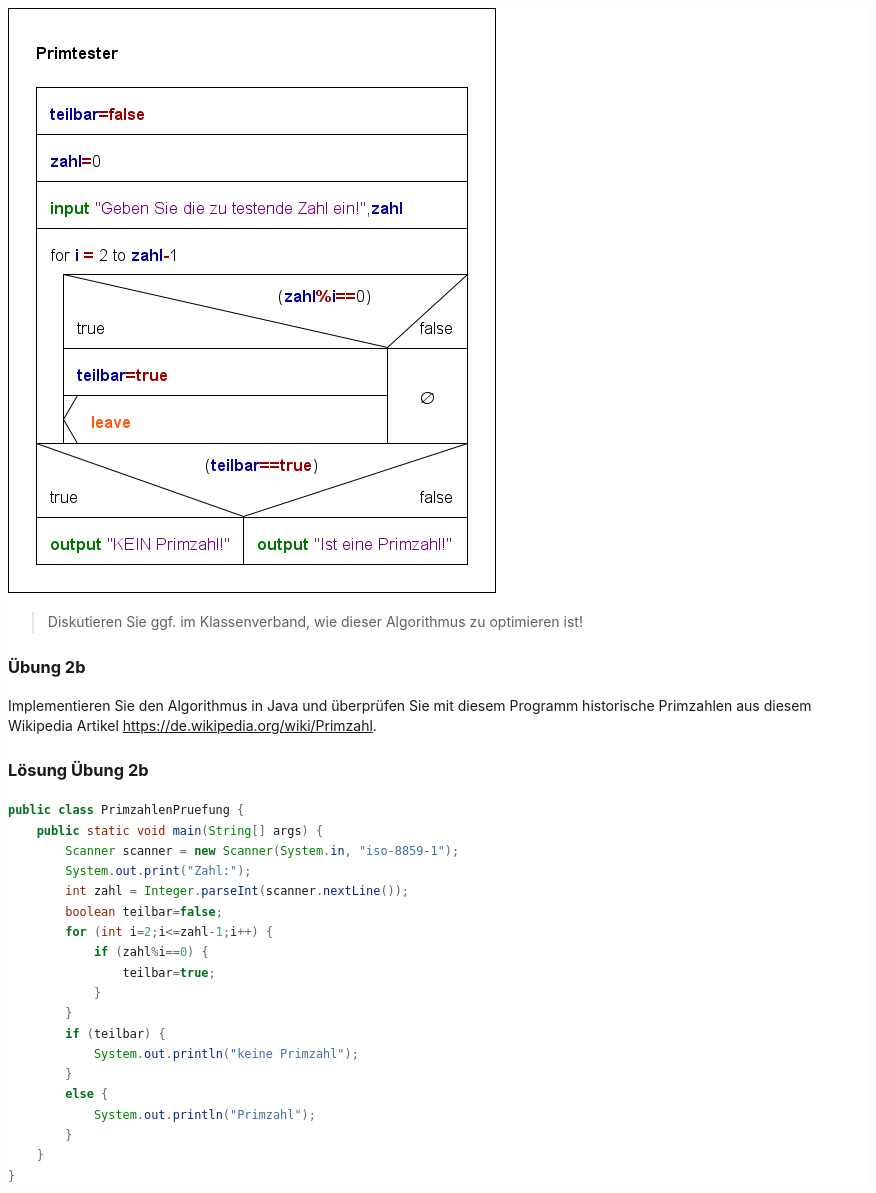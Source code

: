 ![Primtester](images/Primtester.png)

> Diskutieren Sie ggf. im Klassenverband, wie dieser Algorithmus zu optimieren ist!



### Übung 2b


Implementieren Sie den Algorithmus in Java und überprüfen Sie mit diesem Programm historische Primzahlen aus diesem Wikipedia Artikel <https://de.wikipedia.org/wiki/Primzahl>.




### Lösung Übung 2b


```java
public class PrimzahlenPruefung {
    public static void main(String[] args) {
        Scanner scanner = new Scanner(System.in, "iso-8859-1");
        System.out.print("Zahl:");
        int zahl = Integer.parseInt(scanner.nextLine());
        boolean teilbar=false;
        for (int i=2;i<=zahl-1;i++) {
            if (zahl%i==0) {
                teilbar=true;
            }
        }
        if (teilbar) {
            System.out.println("keine Primzahl");
        }
        else {
            System.out.println("Primzahl");
        }
    }   
}
```